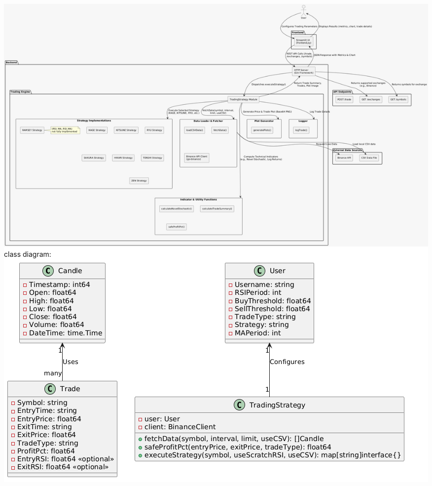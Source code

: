    ![alt text](<go-lang-based-backend-based-trader/system architecture.png>)
   class diagram:
   ![alt text](<go-lang-based-backend-based-trader/class diagram.png>)
